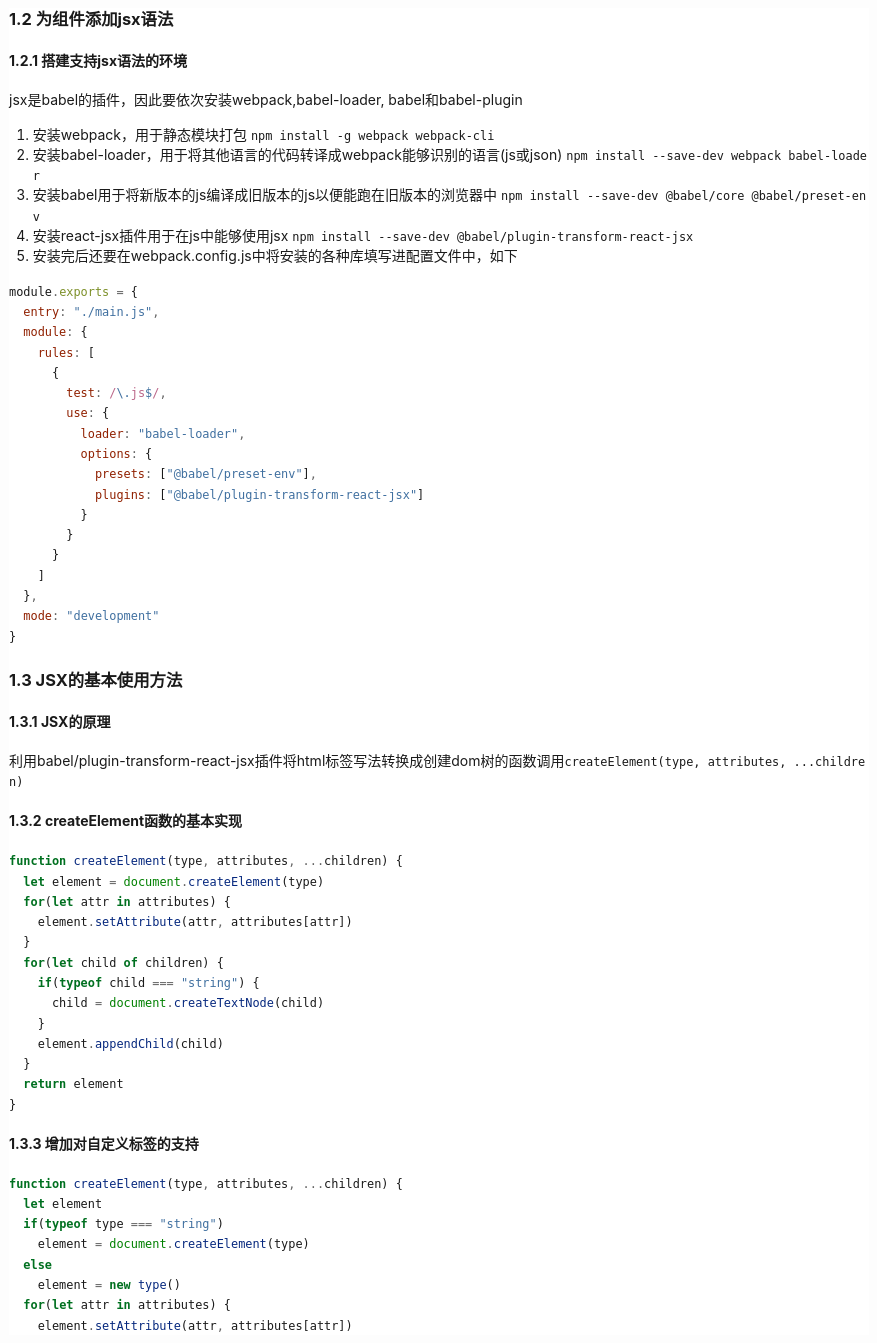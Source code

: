 ### 1.2 为组件添加jsx语法
#### 1.2.1 搭建支持jsx语法的环境
jsx是babel的插件，因此要依次安装webpack,babel-loader, babel和babel-plugin
1. 安装webpack，用于静态模块打包
```npm install -g webpack webpack-cli```
2. 安装babel-loader，用于将其他语言的代码转译成webpack能够识别的语言(js或json)
```npm install --save-dev webpack babel-loader```
3. 安装babel用于将新版本的js编译成旧版本的js以便能跑在旧版本的浏览器中
```npm install --save-dev @babel/core @babel/preset-env```
4. 安装react-jsx插件用于在js中能够使用jsx
```npm install --save-dev @babel/plugin-transform-react-jsx```
5. 安装完后还要在webpack.config.js中将安装的各种库填写进配置文件中，如下
```js
module.exports = {
  entry: "./main.js",
  module: {
    rules: [
      {
        test: /\.js$/,
        use: {
          loader: "babel-loader",
          options: {
            presets: ["@babel/preset-env"],
            plugins: ["@babel/plugin-transform-react-jsx"]
          }
        }
      }
    ]
  },
  mode: "development"
}
```
### 1.3 JSX的基本使用方法
#### 1.3.1 JSX的原理
利用babel/plugin-transform-react-jsx插件将html标签写法转换成创建dom树的函数调用`createElement(type, attributes, ...children)`
#### 1.3.2 createElement函数的基本实现
```js
function createElement(type, attributes, ...children) {
  let element = document.createElement(type)
  for(let attr in attributes) {
    element.setAttribute(attr, attributes[attr])
  }
  for(let child of children) {
    if(typeof child === "string") {
      child = document.createTextNode(child)
    }
    element.appendChild(child)
  }
  return element
}
```
#### 1.3.3 增加对自定义标签的支持
```js
function createElement(type, attributes, ...children) {
  let element
  if(typeof type === "string")
    element = document.createElement(type)
  else 
    element = new type()
  for(let attr in attributes) {
    element.setAttribute(attr, attributes[attr])
```
